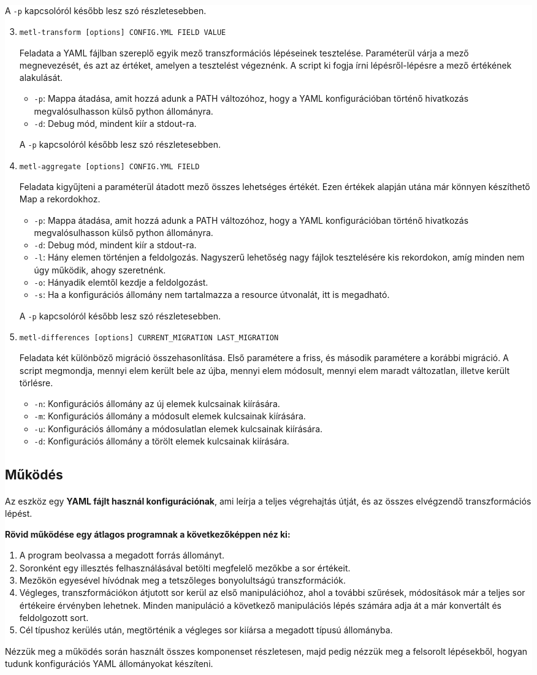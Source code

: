    A `-p` kapcsolóról később lesz szó részletesebben.
   
3. `metl-transform [options] CONFIG.YML FIELD VALUE`
   
   Feladata a YAML fájlban szereplő egyik mező transzformációs lépéseinek tesztelése. Paraméterül várja a mező megnevezését, és azt az értéket, amelyen a tesztelést végeznénk. A script ki fogja írni lépésről-lépésre a mező értékének alakulását.

   - `-p`: Mappa átadása, amit hozzá adunk a PATH változóhoz, hogy a YAML konfigurációban történő hivatkozás megvalósulhasson külső python állományra.
   - `-d`: Debug mód, mindent kiír a stdout-ra.
   
   A `-p` kapcsolóról később lesz szó részletesebben.
   
4. `metl-aggregate [options] CONFIG.YML FIELD`

   Feladata kigyűjteni a paraméterül átadott mező összes lehetséges értékét. Ezen értékek alapján utána már könnyen készíthető Map a rekordokhoz.

   - `-p`: Mappa átadása, amit hozzá adunk a PATH változóhoz, hogy a YAML konfigurációban történő hivatkozás megvalósulhasson külső python állományra.
   - `-d`: Debug mód, mindent kiír a stdout-ra.
   - `-l`: Hány elemen történjen a feldolgozás. Nagyszerű lehetőség nagy fájlok tesztelésére kis rekordokon, amíg minden nem úgy működik, ahogy szeretnénk.
   - `-o`: Hányadik elemtől kezdje a feldolgozást.
   - `-s`: Ha a konfigurációs állomány nem tartalmazza a resource útvonalát, itt is megadható.
   
   A `-p` kapcsolóról később lesz szó részletesebben.
   
5. `metl-differences [options] CURRENT_MIGRATION LAST_MIGRATION`

   Feladata két különböző migráció összehasonlítása. Első paramétere a friss, és második paramétere a korábbi migráció. A script megmondja, mennyi elem került bele az újba, mennyi elem módosult, mennyi elem maradt változatlan, illetve került törlésre.
   
   - `-n`: Konfigurációs állomány az új elemek kulcsainak kiírására.
   - `-m`: Konfigurációs állomány a módosult elemek kulcsainak kiírására.
   - `-u`: Konfigurációs állomány a módosulatlan elemek kulcsainak kiírására.
   - `-d`: Konfigurációs állomány a törölt elemek kulcsainak kiírására.
 
## Működés

Az eszköz egy **YAML fájlt használ konfigurációnak**, ami leírja a teljes végrehajtás útját, és az összes elvégzendő transzformációs lépést.

**Rövid működése egy átlagos programnak a következőképpen néz ki:**

1. A program beolvassa a megadott forrás állományt.
2. Soronként egy illesztés felhasználásával betölti megfelelő mezőkbe a sor értékeit.
3. Mezőkön egyesével hívódnak meg a tetszőleges bonyolultságú transzformációk.
4. Végleges, transzformációkon átjutott sor kerül az első manipulációhoz, ahol a további szűrések, módosítások már a teljes sor értékeire érvényben lehetnek. Minden manipuláció a következő manipulációs lépés számára adja át a már konvertált és feldolgozott sort.
5. Cél típushoz kerülés után, megtörténik a végleges sor kiíársa a megadott típusú állományba.

Nézzük meg a működés során használt összes komponenset részletesen, majd pedig nézzük meg a felsorolt lépésekből, hogyan tudunk konfigurációs YAML állományokat készíteni.
